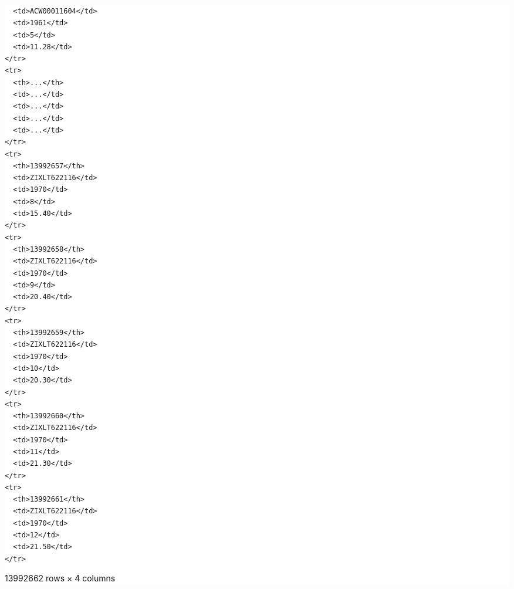       <td>ACW00011604</td>
      <td>1961</td>
      <td>5</td>
      <td>11.28</td>
    </tr>
    <tr>
      <th>...</th>
      <td>...</td>
      <td>...</td>
      <td>...</td>
      <td>...</td>
    </tr>
    <tr>
      <th>13992657</th>
      <td>ZIXLT622116</td>
      <td>1970</td>
      <td>8</td>
      <td>15.40</td>
    </tr>
    <tr>
      <th>13992658</th>
      <td>ZIXLT622116</td>
      <td>1970</td>
      <td>9</td>
      <td>20.40</td>
    </tr>
    <tr>
      <th>13992659</th>
      <td>ZIXLT622116</td>
      <td>1970</td>
      <td>10</td>
      <td>20.30</td>
    </tr>
    <tr>
      <th>13992660</th>
      <td>ZIXLT622116</td>
      <td>1970</td>
      <td>11</td>
      <td>21.30</td>
    </tr>
    <tr>
      <th>13992661</th>
      <td>ZIXLT622116</td>
      <td>1970</td>
      <td>12</td>
      <td>21.50</td>
    </tr>
  </tbody>
</table>
<p>13992662 rows × 4 columns</p>
</div>
